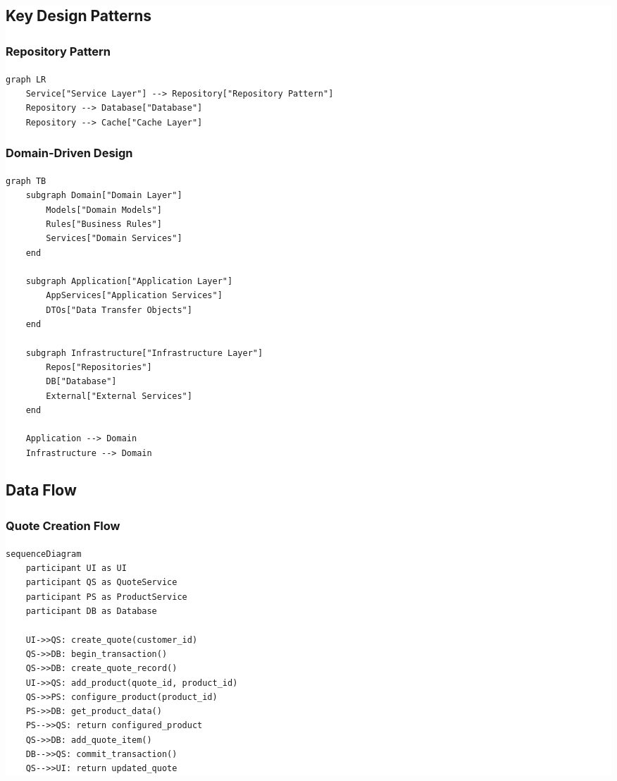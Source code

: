 ## Key Design Patterns

### Repository Pattern
```mermaid
graph LR
    Service["Service Layer"] --> Repository["Repository Pattern"]
    Repository --> Database["Database"]
    Repository --> Cache["Cache Layer"]
```

### Domain-Driven Design
```mermaid
graph TB
    subgraph Domain["Domain Layer"]
        Models["Domain Models"]
        Rules["Business Rules"]
        Services["Domain Services"]
    end

    subgraph Application["Application Layer"]
        AppServices["Application Services"]
        DTOs["Data Transfer Objects"]
    end

    subgraph Infrastructure["Infrastructure Layer"]
        Repos["Repositories"]
        DB["Database"]
        External["External Services"]
    end

    Application --> Domain
    Infrastructure --> Domain
```

## Data Flow

### Quote Creation Flow
```mermaid
sequenceDiagram
    participant UI as UI
    participant QS as QuoteService
    participant PS as ProductService
    participant DB as Database

    UI->>QS: create_quote(customer_id)
    QS->>DB: begin_transaction()
    QS->>DB: create_quote_record()
    UI->>QS: add_product(quote_id, product_id)
    QS->>PS: configure_product(product_id)
    PS->>DB: get_product_data()
    PS-->>QS: return configured_product
    QS->>DB: add_quote_item()
    DB-->>QS: commit_transaction()
    QS-->>UI: return updated_quote
```
